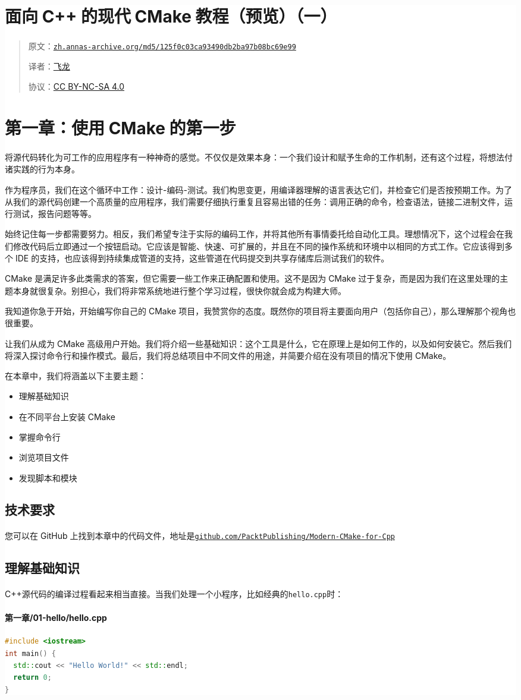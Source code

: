# 面向 C++ 的现代 CMake 教程（预览）（一）

> 原文：[`zh.annas-archive.org/md5/125f0c03ca93490db2ba97b08bc69e99`](https://zh.annas-archive.org/md5/125f0c03ca93490db2ba97b08bc69e99)
> 
> 译者：[飞龙](https://github.com/wizardforcel)
> 
> 协议：[CC BY-NC-SA 4.0](http://creativecommons.org/licenses/by-nc-sa/4.0/)

# 第一章：使用 CMake 的第一步

将源代码转化为可工作的应用程序有一种神奇的感觉。不仅仅是效果本身：一个我们设计和赋予生命的工作机制，还有这个过程，将想法付诸实践的行为本身。

作为程序员，我们在这个循环中工作：设计-编码-测试。我们构思变更，用编译器理解的语言表达它们，并检查它们是否按预期工作。为了从我们的源代码创建一个高质量的应用程序，我们需要仔细执行重复且容易出错的任务：调用正确的命令，检查语法，链接二进制文件，运行测试，报告问题等等。

始终记住每一步都需要努力。相反，我们希望专注于实际的编码工作，并将其他所有事情委托给自动化工具。理想情况下，这个过程会在我们修改代码后立即通过一个按钮启动。它应该是智能、快速、可扩展的，并且在不同的操作系统和环境中以相同的方式工作。它应该得到多个 IDE 的支持，也应该得到持续集成管道的支持，这些管道在代码提交到共享存储库后测试我们的软件。

CMake 是满足许多此类需求的答案，但它需要一些工作来正确配置和使用。这不是因为 CMake 过于复杂，而是因为我们在这里处理的主题本身就很复杂。别担心，我们将非常系统地进行整个学习过程，很快你就会成为构建大师。

我知道你急于开始，开始编写你自己的 CMake 项目，我赞赏你的态度。既然你的项目将主要面向用户（包括你自己），那么理解那个视角也很重要。

让我们从成为 CMake 高级用户开始。我们将介绍一些基础知识：这个工具是什么，它在原理上是如何工作的，以及如何安装它。然后我们将深入探讨命令行和操作模式。最后，我们将总结项目中不同文件的用途，并简要介绍在没有项目的情况下使用 CMake。

在本章中，我们将涵盖以下主要主题：

+   理解基础知识

+   在不同平台上安装 CMake

+   掌握命令行

+   浏览项目文件

+   发现脚本和模块

## 技术要求

您可以在 GitHub 上找到本章中的代码文件，地址是[`github.com/PacktPublishing/Modern-CMake-for-Cpp`](https://github.com/PacktPublishing/Modern-CMake-for-Cpp)

## 理解基础知识

C++源代码的编译过程看起来相当直接。当我们处理一个小程序，比如经典的`hello.cpp`时：

#### 第一章/01-hello/hello.cpp

```cpp
#include <iostream>
int main() {
  std::cout << "Hello World!" << std::endl;
  return 0;
}
```
